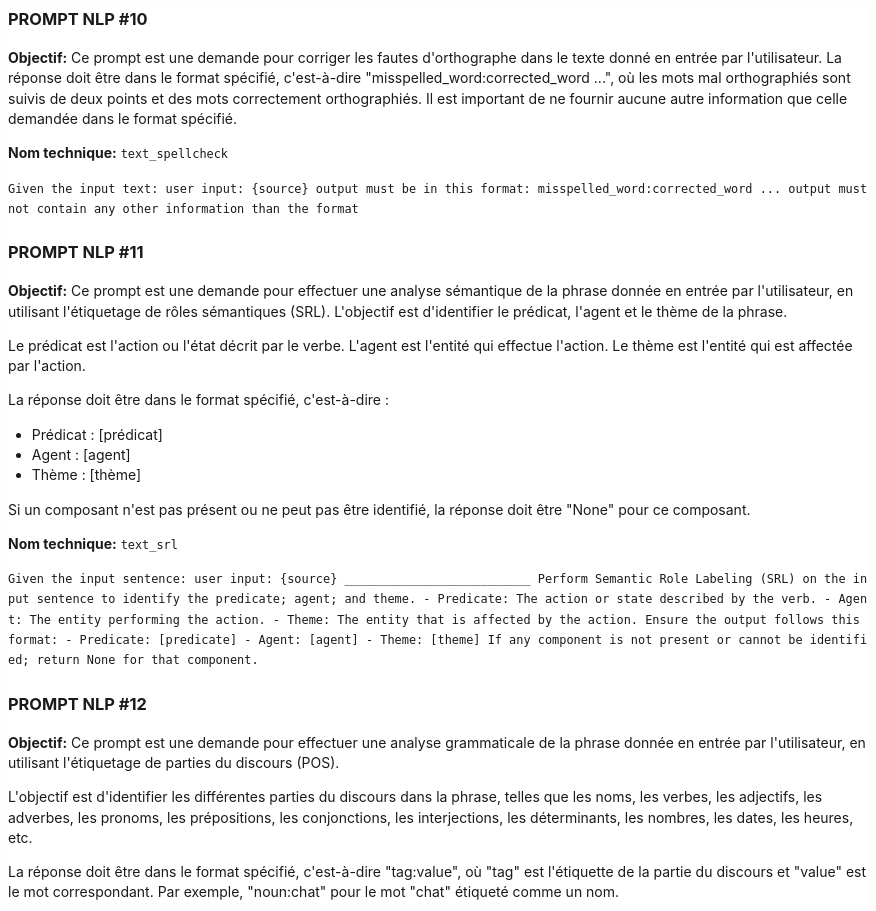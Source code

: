 ### PROMPT NLP #10
**Objectif:** 
Ce prompt est une demande pour corriger les fautes d'orthographe dans le texte donné en entrée par l'utilisateur. La réponse doit être dans le format spécifié, c'est-à-dire "misspelled\_word:corrected\_word ...", où les mots mal orthographiés sont suivis de deux points et des mots correctement orthographiés. Il est important de ne fournir aucune autre information que celle demandée dans le format spécifié.

**Nom technique:** `text_spellcheck`


```text
Given the input text: user input: {source} output must be in this format: misspelled_word:corrected_word ... output must not contain any other information than the format
```

### PROMPT NLP #11
**Objectif:** 
Ce prompt est une demande pour effectuer une analyse sémantique de la phrase donnée en entrée par l'utilisateur, en utilisant l'étiquetage de rôles sémantiques (SRL). L'objectif est d'identifier le prédicat, l'agent et le thème de la phrase.

Le prédicat est l'action ou l'état décrit par le verbe. L'agent est l'entité qui effectue l'action. Le thème est l'entité qui est affectée par l'action.

La réponse doit être dans le format spécifié, c'est-à-dire :

* Prédicat : [prédicat]
* Agent : [agent]
* Thème : [thème]

Si un composant n'est pas présent ou ne peut pas être identifié, la réponse doit être "None" pour ce composant.

**Nom technique:** `text_srl`


```text
Given the input sentence: user input: {source} __________________________ Perform Semantic Role Labeling (SRL) on the input sentence to identify the predicate; agent; and theme. - Predicate: The action or state described by the verb. - Agent: The entity performing the action. - Theme: The entity that is affected by the action. Ensure the output follows this format: - Predicate: [predicate] - Agent: [agent] - Theme: [theme] If any component is not present or cannot be identified; return None for that component.
```


### PROMPT NLP #12
**Objectif:** 
Ce prompt est une demande pour effectuer une analyse grammaticale de la phrase donnée en entrée par l'utilisateur, en utilisant l'étiquetage de parties du discours (POS).

L'objectif est d'identifier les différentes parties du discours dans la phrase, telles que les noms, les verbes, les adjectifs, les adverbes, les pronoms, les prépositions, les conjonctions, les interjections, les déterminants, les nombres, les dates, les heures, etc.

La réponse doit être dans le format spécifié, c'est-à-dire "tag:value", où "tag" est l'étiquette de la partie du discours et "value" est le mot correspondant. Par exemple, "noun:chat" pour le mot "chat" étiqueté comme un nom.
